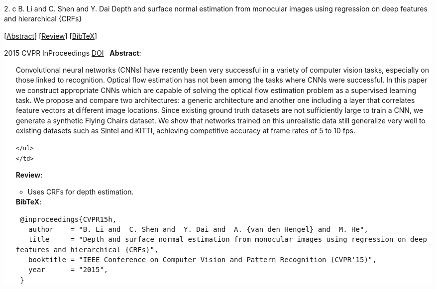 <tr id="Shen" class="entry">
	<td>2. c</td>
	<td>B. Li and  C. Shen and  Y. Dai</td>
	<td>Depth and surface normal estimation from monocular images using regression on deep features and hierarchical {CRFs}<p class="infolinks">[<a href="javascript:toggleInfo('Shen','abstract')">Abstract</a>] [<a href="javascript:toggleInfo('Shen','review')">Review</a>] [<a href="javascript:toggleInfo('Shen','bibtex')">BibTeX</a>]</p></td>
	<td>2015</td>
	<td>CVPR</td>
	<td>InProceedings</td>
	<td><a href="https://arxiv.org/pdf/1504.06852v2.pdf">DOI</a> &nbsp;</td>
</tr>
<tr id="abs_Shen" class="abstract noshow">
	<td colspan="7"><b>Abstract</b>: 
	<ul>
Convolutional neural networks (CNNs) have recently
been very successful in a variety of computer vision tasks,
especially on those linked to recognition. Optical flow estimation
has not been among the tasks where CNNs were successful.
In this paper we construct appropriate CNNs which
are capable of solving the optical flow estimation problem
as a supervised learning task. We propose and compare
two architectures: a generic architecture and another one
including a layer that correlates feature vectors at different
image locations.
Since existing ground truth datasets are not sufficiently
large to train a CNN, we generate a synthetic Flying Chairs
dataset. We show that networks trained on this unrealistic
data still generalize very well to existing datasets such as
Sintel and KITTI, achieving competitive accuracy at frame
rates of 5 to 10 fps.

	</ul>
	</td>
</tr>
<tr id="rev_Shen" class="review noshow">
	<td colspan="7"><b>Review</b>: 
	<ul>
	  <li>Uses CRFs for depth estimation. </li>
	</ul></td>
</tr>
<tr id="bib_Shen" class="bibtex noshow">
<td colspan="7"><b>BibTeX</b>:
<pre>
 @inproceedings{CVPR15h,
   author    = "B. Li and  C. Shen and  Y. Dai and  A. {van den Hengel} and  M. He",
   title     = "Depth and surface normal estimation from monocular images using regression on deep features and hierarchical {CRFs}",
   booktitle = "IEEE Conference on Computer Vision and Pattern Recognition (CVPR'15)",
   year      = "2015",
 }
</pre>
</td>
</tr>
